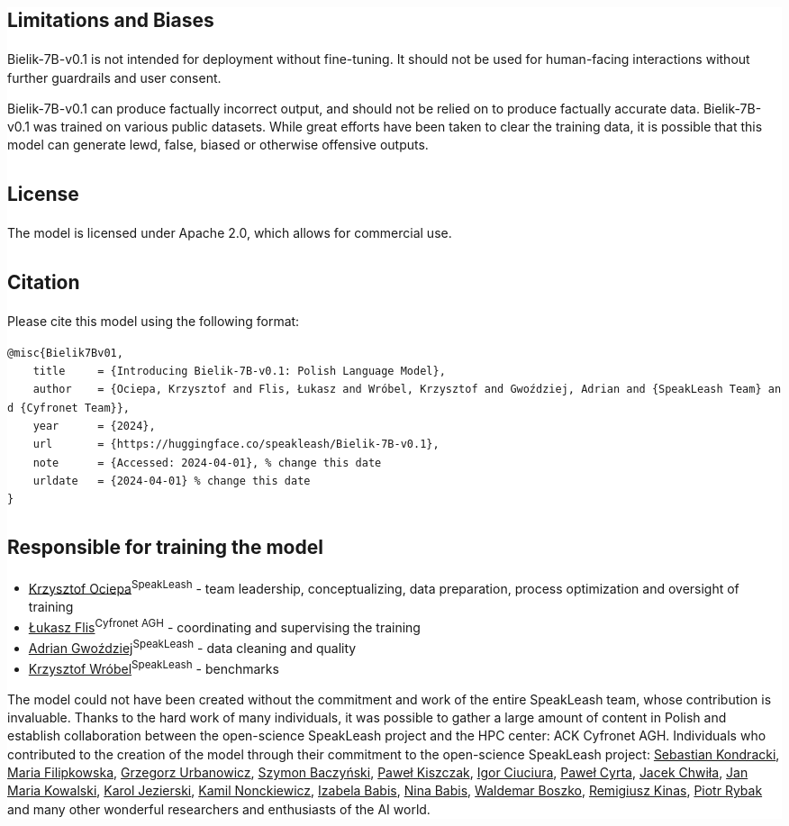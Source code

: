 
## Limitations and Biases

Bielik-7B-v0.1 is not intended for deployment without fine-tuning. It should not be used for human-facing interactions without further guardrails and user consent.

Bielik-7B-v0.1 can produce factually incorrect output, and should not be relied on to produce factually accurate data. Bielik-7B-v0.1 was trained on various public datasets. While great efforts have been taken to clear the training data, it is possible that this model can generate lewd, false, biased or otherwise offensive outputs.

## License

The model is licensed under Apache 2.0, which allows for commercial use.

## Citation
Please cite this model using the following format:

```
@misc{Bielik7Bv01,
    title     = {Introducing Bielik-7B-v0.1: Polish Language Model},
    author    = {Ociepa, Krzysztof and Flis, Łukasz and Wróbel, Krzysztof and Gwoździej, Adrian and {SpeakLeash Team} and {Cyfronet Team}},
    year      = {2024},
    url       = {https://huggingface.co/speakleash/Bielik-7B-v0.1},
    note      = {Accessed: 2024-04-01}, % change this date
    urldate   = {2024-04-01} % change this date
}
```

## Responsible for training the model

* [Krzysztof Ociepa](https://www.linkedin.com/in/krzysztof-ociepa-44886550/)<sup>SpeakLeash</sup> - team leadership, conceptualizing, data preparation, process optimization and oversight of training
* [Łukasz Flis](https://www.linkedin.com/in/lukasz-flis-0a39631/)<sup>Cyfronet AGH</sup> - coordinating and supervising the training
* [Adrian Gwoździej](https://www.linkedin.com/in/adrgwo/)<sup>SpeakLeash</sup> - data cleaning and quality
* [Krzysztof Wróbel](https://www.linkedin.com/in/wrobelkrzysztof/)<sup>SpeakLeash</sup> - benchmarks

The model could not have been created without the commitment and work of the entire SpeakLeash team, whose contribution is invaluable. Thanks to the hard work of many individuals, it was possible to gather a large amount of content in Polish and establish collaboration between the open-science SpeakLeash project and the HPC center: ACK Cyfronet AGH. Individuals who contributed to the creation of the model through their commitment to the open-science SpeakLeash project:
[Sebastian Kondracki](https://www.linkedin.com/in/sebastian-kondracki/),
[Maria Filipkowska](https://www.linkedin.com/in/maria-filipkowska/),
[Grzegorz Urbanowicz](https://www.linkedin.com/in/grzegorz-urbanowicz-05823469/),
[Szymon Baczyński](https://www.linkedin.com/in/szymon-baczynski/),
[Paweł Kiszczak](https://www.linkedin.com/in/paveu-kiszczak/),
[Igor Ciuciura](https://www.linkedin.com/in/igor-ciuciura-1763b52a6/),
[Paweł Cyrta](https://www.linkedin.com/in/cyrta),
[Jacek Chwiła](https://www.linkedin.com/in/jacek-chwila/),
[Jan Maria Kowalski](https://www.linkedin.com/in/janmariakowalski/),
[Karol Jezierski](https://www.linkedin.com/in/karol-jezierski/),
[Kamil Nonckiewicz](https://www.linkedin.com/in/kamil-nonckiewicz/),
[Izabela Babis](https://www.linkedin.com/in/izabela-babis-2274b8105/),
[Nina Babis](https://www.linkedin.com/in/nina-babis-00055a140/),
[Waldemar Boszko](https://www.linkedin.com/in/waldemarboszko),
[Remigiusz Kinas](https://www.linkedin.com/in/remigiusz-kinas/),
[Piotr Rybak](https://www.linkedin.com/in/piotrrybak/)
and many other wonderful researchers and enthusiasts of the AI world.
